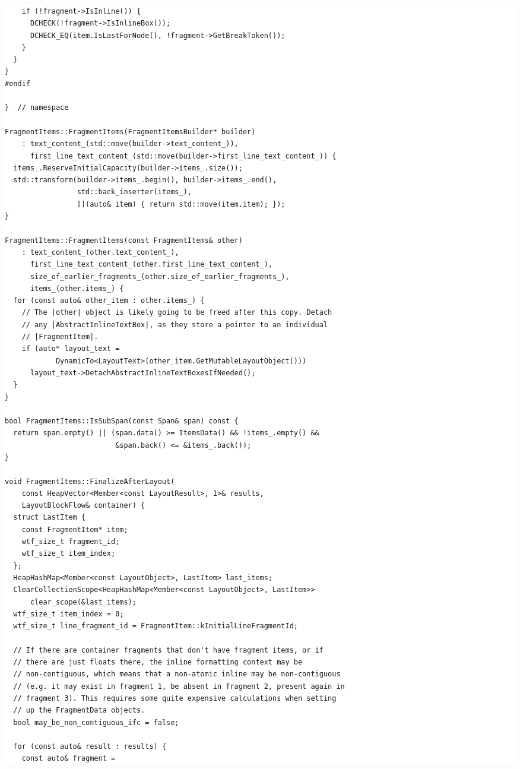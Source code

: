 ```
    if (!fragment->IsInline()) {
      DCHECK(!fragment->IsInlineBox());
      DCHECK_EQ(item.IsLastForNode(), !fragment->GetBreakToken());
    }
  }
}
#endif

}  // namespace

FragmentItems::FragmentItems(FragmentItemsBuilder* builder)
    : text_content_(std::move(builder->text_content_)),
      first_line_text_content_(std::move(builder->first_line_text_content_)) {
  items_.ReserveInitialCapacity(builder->items_.size());
  std::transform(builder->items_.begin(), builder->items_.end(),
                 std::back_inserter(items_),
                 [](auto& item) { return std::move(item.item); });
}

FragmentItems::FragmentItems(const FragmentItems& other)
    : text_content_(other.text_content_),
      first_line_text_content_(other.first_line_text_content_),
      size_of_earlier_fragments_(other.size_of_earlier_fragments_),
      items_(other.items_) {
  for (const auto& other_item : other.items_) {
    // The |other| object is likely going to be freed after this copy. Detach
    // any |AbstractInlineTextBox|, as they store a pointer to an individual
    // |FragmentItem|.
    if (auto* layout_text =
            DynamicTo<LayoutText>(other_item.GetMutableLayoutObject()))
      layout_text->DetachAbstractInlineTextBoxesIfNeeded();
  }
}

bool FragmentItems::IsSubSpan(const Span& span) const {
  return span.empty() || (span.data() >= ItemsData() && !items_.empty() &&
                          &span.back() <= &items_.back());
}

void FragmentItems::FinalizeAfterLayout(
    const HeapVector<Member<const LayoutResult>, 1>& results,
    LayoutBlockFlow& container) {
  struct LastItem {
    const FragmentItem* item;
    wtf_size_t fragment_id;
    wtf_size_t item_index;
  };
  HeapHashMap<Member<const LayoutObject>, LastItem> last_items;
  ClearCollectionScope<HeapHashMap<Member<const LayoutObject>, LastItem>>
      clear_scope(&last_items);
  wtf_size_t item_index = 0;
  wtf_size_t line_fragment_id = FragmentItem::kInitialLineFragmentId;

  // If there are container fragments that don't have fragment items, or if
  // there are just floats there, the inline formatting context may be
  // non-contiguous, which means that a non-atomic inline may be non-contiguous
  // (e.g. it may exist in fragment 1, be absent in fragment 2, present again in
  // fragment 3). This requires some quite expensive calculations when setting
  // up the FragmentData objects.
  bool may_be_non_contiguous_ifc = false;

  for (const auto& result : results) {
    const auto& fragment =
```